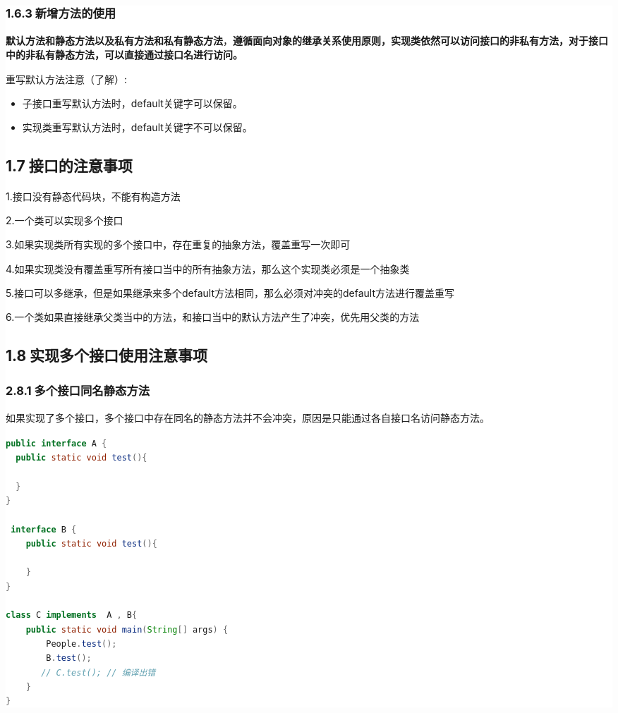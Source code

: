 

### 1.6.3 新增方法的使用

**默认方法和静态方法以及私有方法和私有静态方法**，**遵循面向对象的继承关系使用原则，实现类依然可以访问接口的非私有方法，对于接口中的非私有静态方法，可以直接通过接口名进行访问。**

重写默认方法注意（了解）:

* 子接口重写默认方法时，default关键字可以保留。

* 实现类重写默认方法时，default关键字不可以保留。



## 1.7 接口的注意事项

1.接口没有静态代码块，不能有构造方法

2.一个类可以实现多个接口

3.如果实现类所有实现的多个接口中，存在重复的抽象方法，覆盖重写一次即可

4.如果实现类没有覆盖重写所有接口当中的所有抽象方法，那么这个实现类必须是一个抽象类

5.接口可以多继承，但是如果继承来多个default方法相同，那么必须对冲突的default方法进行覆盖重写

6.一个类如果直接继承父类当中的方法，和接口当中的默认方法产生了冲突，优先用父类的方法



## 1.8 实现多个接口使用注意事项

### 2.8.1 多个接口同名静态方法

如果实现了多个接口，多个接口中存在同名的静态方法并不会冲突，原因是只能通过各自接口名访问静态方法。

```java
public interface A {
  public static void test(){

  }
}

 interface B {
    public static void test(){

    }
}

class C implements  A , B{
    public static void main(String[] args) {
        People.test();
        B.test();
       // C.test(); // 编译出错
    }
}
```
